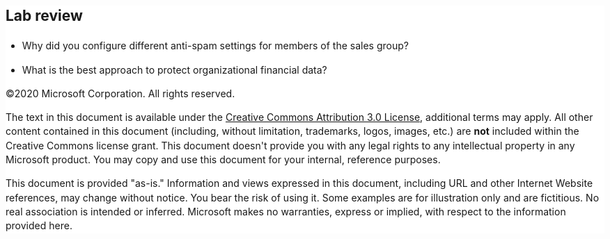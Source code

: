 ## Lab review

- Why did you configure different anti-spam settings for members of the sales group?

- What is the best approach to protect organizational financial data?

©2020 Microsoft Corporation. All rights reserved.  

The text in this document is available under the [Creative Commons Attribution 3.0 License](https://creativecommons.org/licenses/by/3.0/legalcode "Creative Commons Attribution 3.0 License"), additional terms may apply.  All other content contained in this document (including, without limitation, trademarks, logos, images, etc.) are **not** included within the Creative Commons license grant.  This document doesn't provide you with any legal rights to any intellectual property in any Microsoft product. You may copy and use this document for your internal, reference purposes.

This document is provided "as-is." Information and views expressed in this document, including URL and other Internet Website references, may change without notice. You bear the risk of using it. Some examples are for illustration only and are fictitious. No real association is intended or inferred. Microsoft makes no warranties, express or implied, with respect to the information provided here.

  
